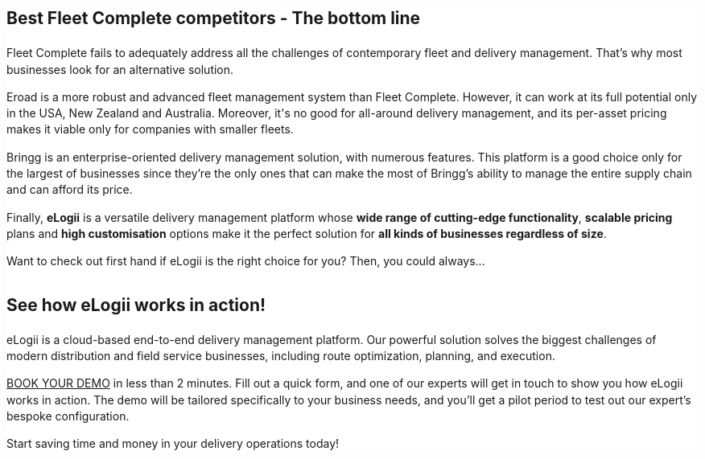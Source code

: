 ## Best Fleet Complete competitors - The bottom line

Fleet Complete fails to adequately address all the challenges of contemporary fleet and delivery management. That’s why most businesses look for an alternative solution.

Eroad is a more robust and advanced fleet management system than Fleet Complete. However, it can work at its full potential only in the USA, New Zealand and Australia. Moreover, it's no good for all-around delivery management, and its per-asset pricing makes it viable only for companies with smaller fleets.

Bringg is an enterprise-oriented delivery management solution, with numerous features. This platform is a good choice only for the largest of businesses since they’re the only ones that can make the most of Bringg’s ability to manage the entire supply chain and can afford its price.

Finally, **eLogii** is a versatile delivery management platform whose **wide range of cutting-edge functionality**, **scalable pricing** plans and **high customisation** options make it the perfect solution for **all kinds of businesses regardless of size**.

Want to check out first hand if eLogii is the right choice for you? Then, you could always...

## See how eLogii works in action!

eLogii is a cloud-based end-to-end delivery management platform. Our powerful solution solves the biggest challenges of modern distribution and field service businesses, including route optimization, planning, and execution.

[BOOK YOUR DEMO](https://elogii.com/book-demo) in less than 2 minutes. Fill out a quick form, and one of our experts will get in touch to show you how eLogii works in action. The demo will be tailored specifically to your business needs, and you’ll get a pilot period to test out our expert’s bespoke configuration.

Start saving time and money in your delivery operations today!